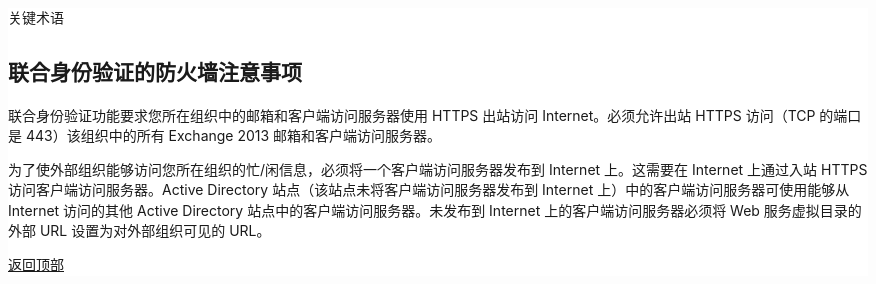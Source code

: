 
关键术语

## 联合身份验证的防火墙注意事项

联合身份验证功能要求您所在组织中的邮箱和客户端访问服务器使用 HTTPS 出站访问 Internet。必须允许出站 HTTPS 访问（TCP 的端口是 443）该组织中的所有 Exchange 2013 邮箱和客户端访问服务器。

为了使外部组织能够访问您所在组织的忙/闲信息，必须将一个客户端访问服务器发布到 Internet 上。这需要在 Internet 上通过入站 HTTPS 访问客户端访问服务器。Active Directory 站点（该站点未将客户端访问服务器发布到 Internet 上）中的客户端访问服务器可使用能够从 Internet 访问的其他 Active Directory 站点中的客户端访问服务器。未发布到 Internet 上的客户端访问服务器必须将 Web 服务虚拟目录的外部 URL 设置为对外部组织可见的 URL。

[返回顶部](sharing-exchange-2013-help.md)

